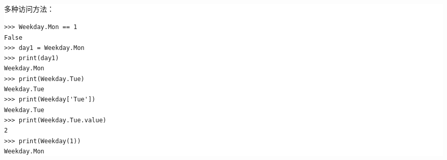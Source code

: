 多种访问方法：

    >>> Weekday.Mon == 1
    False
	>>> day1 = Weekday.Mon
	>>> print(day1)
	Weekday.Mon
	>>> print(Weekday.Tue)
	Weekday.Tue
	>>> print(Weekday['Tue'])
	Weekday.Tue
	>>> print(Weekday.Tue.value)
	2
	>>> print(Weekday(1))
	Weekday.Mon

